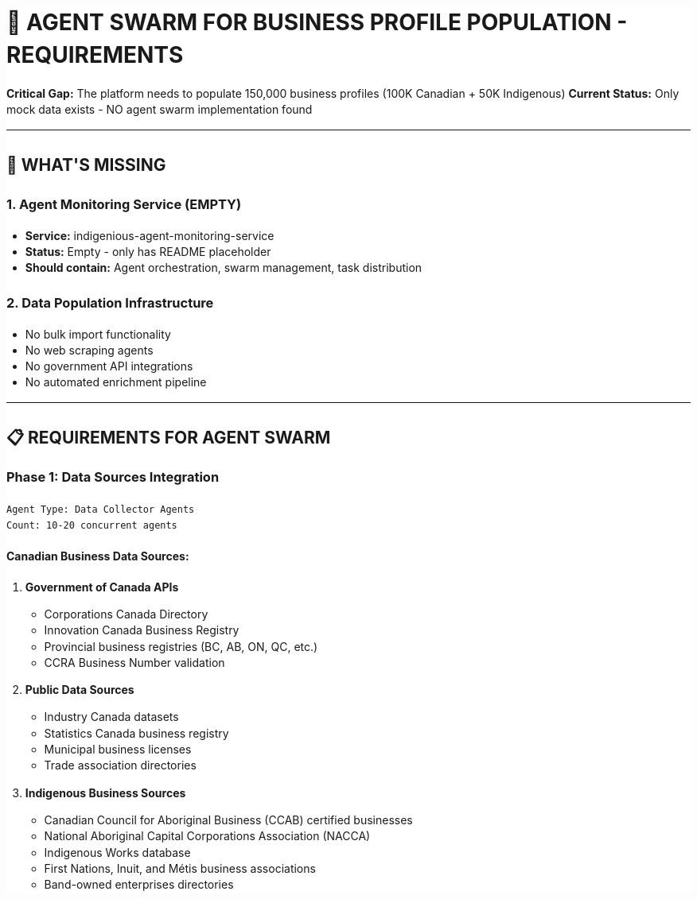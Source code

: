 # 🤖 AGENT SWARM FOR BUSINESS PROFILE POPULATION - REQUIREMENTS

**Critical Gap:** The platform needs to populate 150,000 business profiles (100K Canadian + 50K Indigenous)
**Current Status:** Only mock data exists - NO agent swarm implementation found

---

## 🚨 WHAT'S MISSING

### 1. Agent Monitoring Service (EMPTY)
- **Service:** indigenious-agent-monitoring-service
- **Status:** Empty - only has README placeholder
- **Should contain:** Agent orchestration, swarm management, task distribution

### 2. Data Population Infrastructure
- No bulk import functionality
- No web scraping agents
- No government API integrations
- No automated enrichment pipeline

---

## 📋 REQUIREMENTS FOR AGENT SWARM

### Phase 1: Data Sources Integration
```
Agent Type: Data Collector Agents
Count: 10-20 concurrent agents
```

#### Canadian Business Data Sources:
1. **Government of Canada APIs**
   - Corporations Canada Directory
   - Innovation Canada Business Registry
   - Provincial business registries (BC, AB, ON, QC, etc.)
   - CCRA Business Number validation

2. **Public Data Sources**
   - Industry Canada datasets
   - Statistics Canada business registry
   - Municipal business licenses
   - Trade association directories

3. **Indigenous Business Sources**
   - Canadian Council for Aboriginal Business (CCAB) certified businesses
   - National Aboriginal Capital Corporations Association (NACCA)
   - Indigenous Works database
   - First Nations, Inuit, and Métis business associations
   - Band-owned enterprises directories
